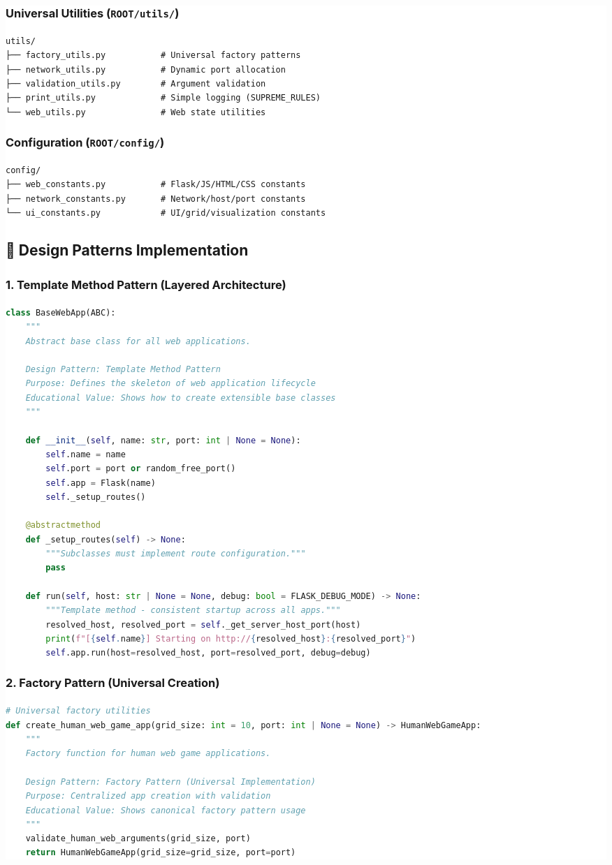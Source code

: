### **Universal Utilities (`ROOT/utils/`)**
```
utils/
├── factory_utils.py           # Universal factory patterns
├── network_utils.py           # Dynamic port allocation
├── validation_utils.py        # Argument validation
├── print_utils.py             # Simple logging (SUPREME_RULES)
└── web_utils.py               # Web state utilities
```

### **Configuration (`ROOT/config/`)**
```
config/
├── web_constants.py           # Flask/JS/HTML/CSS constants
├── network_constants.py       # Network/host/port constants
└── ui_constants.py            # UI/grid/visualization constants
```

## 🎨 **Design Patterns Implementation**

### **1. Template Method Pattern (Layered Architecture)**
```python
class BaseWebApp(ABC):
    """
    Abstract base class for all web applications.
    
    Design Pattern: Template Method Pattern
    Purpose: Defines the skeleton of web application lifecycle
    Educational Value: Shows how to create extensible base classes
    """
    
    def __init__(self, name: str, port: int | None = None):
        self.name = name
        self.port = port or random_free_port()
        self.app = Flask(name)
        self._setup_routes()
    
    @abstractmethod
    def _setup_routes(self) -> None:
        """Subclasses must implement route configuration."""
        pass
    
    def run(self, host: str | None = None, debug: bool = FLASK_DEBUG_MODE) -> None:
        """Template method - consistent startup across all apps."""
        resolved_host, resolved_port = self._get_server_host_port(host)
        print(f"[{self.name}] Starting on http://{resolved_host}:{resolved_port}")
        self.app.run(host=resolved_host, port=resolved_port, debug=debug)
```

### **2. Factory Pattern (Universal Creation)**
```python
# Universal factory utilities
def create_human_web_game_app(grid_size: int = 10, port: int | None = None) -> HumanWebGameApp:
    """
    Factory function for human web game applications.
    
    Design Pattern: Factory Pattern (Universal Implementation)
    Purpose: Centralized app creation with validation
    Educational Value: Shows canonical factory pattern usage
    """
    validate_human_web_arguments(grid_size, port)
    return HumanWebGameApp(grid_size=grid_size, port=port)

```